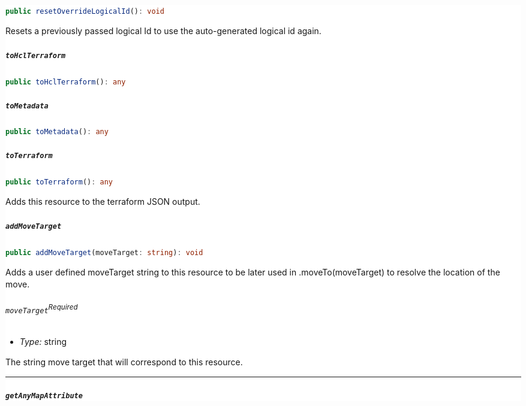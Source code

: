 ```typescript
public resetOverrideLogicalId(): void
```

Resets a previously passed logical Id to use the auto-generated logical id again.

##### `toHclTerraform` <a name="toHclTerraform" id="@cdktf/provider-snowflake.userAuthenticationPolicyAttachment.UserAuthenticationPolicyAttachment.toHclTerraform"></a>

```typescript
public toHclTerraform(): any
```

##### `toMetadata` <a name="toMetadata" id="@cdktf/provider-snowflake.userAuthenticationPolicyAttachment.UserAuthenticationPolicyAttachment.toMetadata"></a>

```typescript
public toMetadata(): any
```

##### `toTerraform` <a name="toTerraform" id="@cdktf/provider-snowflake.userAuthenticationPolicyAttachment.UserAuthenticationPolicyAttachment.toTerraform"></a>

```typescript
public toTerraform(): any
```

Adds this resource to the terraform JSON output.

##### `addMoveTarget` <a name="addMoveTarget" id="@cdktf/provider-snowflake.userAuthenticationPolicyAttachment.UserAuthenticationPolicyAttachment.addMoveTarget"></a>

```typescript
public addMoveTarget(moveTarget: string): void
```

Adds a user defined moveTarget string to this resource to be later used in .moveTo(moveTarget) to resolve the location of the move.

###### `moveTarget`<sup>Required</sup> <a name="moveTarget" id="@cdktf/provider-snowflake.userAuthenticationPolicyAttachment.UserAuthenticationPolicyAttachment.addMoveTarget.parameter.moveTarget"></a>

- *Type:* string

The string move target that will correspond to this resource.

---

##### `getAnyMapAttribute` <a name="getAnyMapAttribute" id="@cdktf/provider-snowflake.userAuthenticationPolicyAttachment.UserAuthenticationPolicyAttachment.getAnyMapAttribute"></a>
